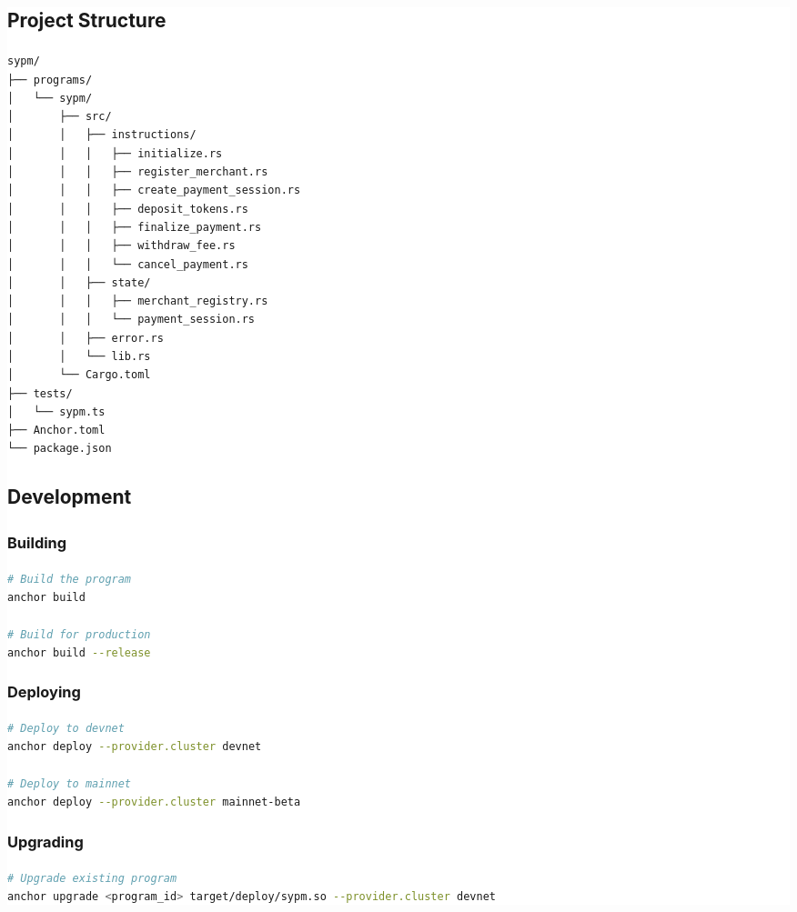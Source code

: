 ## Project Structure

```
sypm/
├── programs/
│   └── sypm/
│       ├── src/
│       │   ├── instructions/
│       │   │   ├── initialize.rs
│       │   │   ├── register_merchant.rs
│       │   │   ├── create_payment_session.rs
│       │   │   ├── deposit_tokens.rs
│       │   │   ├── finalize_payment.rs
│       │   │   ├── withdraw_fee.rs
│       │   │   └── cancel_payment.rs
│       │   ├── state/
│       │   │   ├── merchant_registry.rs
│       │   │   └── payment_session.rs
│       │   ├── error.rs
│       │   └── lib.rs
│       └── Cargo.toml
├── tests/
│   └── sypm.ts
├── Anchor.toml
└── package.json
```

## Development

### Building

```bash
# Build the program
anchor build

# Build for production
anchor build --release
```

### Deploying

```bash
# Deploy to devnet
anchor deploy --provider.cluster devnet

# Deploy to mainnet
anchor deploy --provider.cluster mainnet-beta
```

### Upgrading

```bash
# Upgrade existing program
anchor upgrade <program_id> target/deploy/sypm.so --provider.cluster devnet
```
